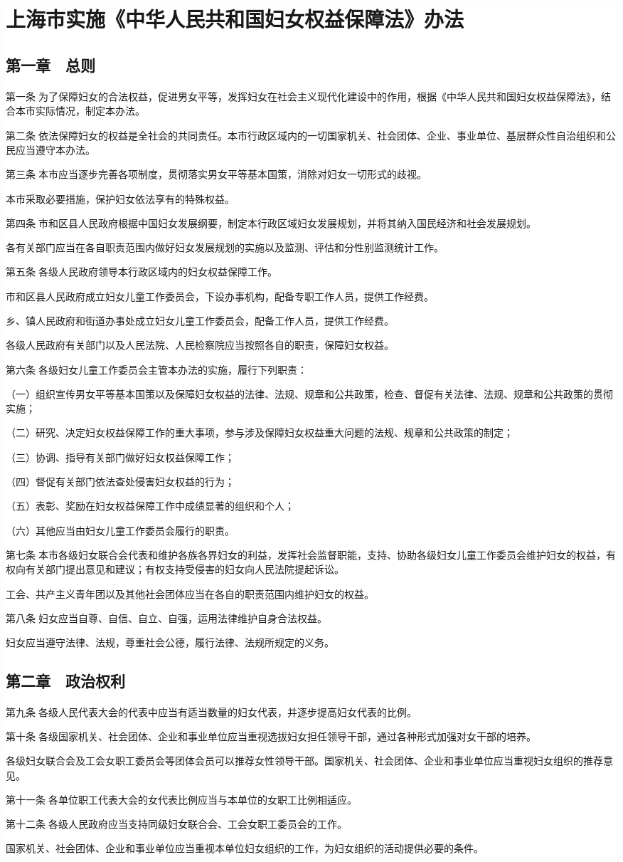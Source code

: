 # 上海市实施《中华人民共和国妇女权益保障法》办法



## 第一章　总则

第一条 为了保障妇女的合法权益，促进男女平等，发挥妇女在社会主义现代化建设中的作用，根据《中华人民共和国妇女权益保障法》，结合本市实际情况，制定本办法。

第二条 依法保障妇女的权益是全社会的共同责任。本市行政区域内的一切国家机关、社会团体、企业、事业单位、基层群众性自治组织和公民应当遵守本办法。

第三条 本市应当逐步完善各项制度，贯彻落实男女平等基本国策，消除对妇女一切形式的歧视。

本市采取必要措施，保护妇女依法享有的特殊权益。

第四条 市和区县人民政府根据中国妇女发展纲要，制定本行政区域妇女发展规划，并将其纳入国民经济和社会发展规划。

各有关部门应当在各自职责范围内做好妇女发展规划的实施以及监测、评估和分性别监测统计工作。

第五条 各级人民政府领导本行政区域内的妇女权益保障工作。

市和区县人民政府成立妇女儿童工作委员会，下设办事机构，配备专职工作人员，提供工作经费。

乡、镇人民政府和街道办事处成立妇女儿童工作委员会，配备工作人员，提供工作经费。

各级人民政府有关部门以及人民法院、人民检察院应当按照各自的职责，保障妇女权益。

第六条 各级妇女儿童工作委员会主管本办法的实施，履行下列职责：

（一）组织宣传男女平等基本国策以及保障妇女权益的法律、法规、规章和公共政策，检查、督促有关法律、法规、规章和公共政策的贯彻实施；

（二）研究、决定妇女权益保障工作的重大事项，参与涉及保障妇女权益重大问题的法规、规章和公共政策的制定；

（三）协调、指导有关部门做好妇女权益保障工作；

（四）督促有关部门依法查处侵害妇女权益的行为；

（五）表彰、奖励在妇女权益保障工作中成绩显著的组织和个人；

（六）其他应当由妇女儿童工作委员会履行的职责。

第七条 本市各级妇女联合会代表和维护各族各界妇女的利益，发挥社会监督职能，支持、协助各级妇女儿童工作委员会维护妇女的权益，有权向有关部门提出意见和建议；有权支持受侵害的妇女向人民法院提起诉讼。

工会、共产主义青年团以及其他社会团体应当在各自的职责范围内维护妇女的权益。

第八条 妇女应当自尊、自信、自立、自强，运用法律维护自身合法权益。

妇女应当遵守法律、法规，尊重社会公德，履行法律、法规所规定的义务。

## 第二章　政治权利

第九条 各级人民代表大会的代表中应当有适当数量的妇女代表，并逐步提高妇女代表的比例。

第十条 各级国家机关、社会团体、企业和事业单位应当重视选拔妇女担任领导干部，通过各种形式加强对女干部的培养。

各级妇女联合会及工会女职工委员会等团体会员可以推荐女性领导干部。国家机关、社会团体、企业和事业单位应当重视妇女组织的推荐意见。

第十一条 各单位职工代表大会的女代表比例应当与本单位的女职工比例相适应。

第十二条 各级人民政府应当支持同级妇女联合会、工会女职工委员会的工作。

国家机关、社会团体、企业和事业单位应当重视本单位妇女组织的工作，为妇女组织的活动提供必要的条件。
